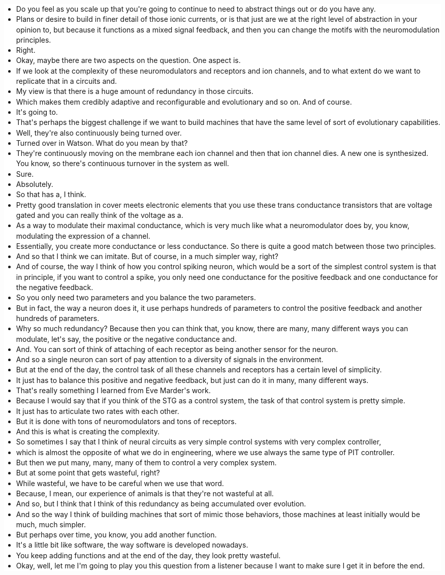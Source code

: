 *  Do you feel as you scale up that you're going to continue to need to abstract things out or do you have any.
*  Plans or desire to build in finer detail of those ionic currents, or is that just are we at the right level of abstraction in your opinion to, but because it functions as a mixed signal feedback, and then you can change the motifs with the neuromodulation principles.
*  Right.
*  Okay, maybe there are two aspects on the question. One aspect is.
*  If we look at the complexity of these neuromodulators and receptors and ion channels, and to what extent do we want to replicate that in a circuits and.
*  My view is that there is a huge amount of redundancy in those circuits.
*  Which makes them credibly adaptive and reconfigurable and evolutionary and so on. And of course.
*  It's going to.
*  That's perhaps the biggest challenge if we want to build machines that have the same level of sort of evolutionary capabilities.
*  Well, they're also continuously being turned over.
*  Turned over in Watson. What do you mean by that?
*  They're continuously moving on the membrane each ion channel and then that ion channel dies. A new one is synthesized. You know, so there's continuous turnover in the system as well.
*  Sure.
*  Absolutely.
*  So that has a, I think.
*  Pretty good translation in cover meets electronic elements that you use these trans conductance transistors that are voltage gated and you can really think of the voltage as a.
*  As a way to modulate their maximal conductance, which is very much like what a neuromodulator does by, you know, modulating the expression of a channel.
*  Essentially, you create more conductance or less conductance. So there is quite a good match between those two principles.
*  And so that I think we can imitate. But of course, in a much simpler way, right?
*  And of course, the way I think of how you control spiking neuron, which would be a sort of the simplest control system is that in principle, if you want to control a spike, you only need one conductance for the positive feedback and one conductance for the negative feedback.
*  So you only need two parameters and you balance the two parameters.
*  But in fact, the way a neuron does it, it use perhaps hundreds of parameters to control the positive feedback and another hundreds of parameters.
*  Why so much redundancy? Because then you can think that, you know, there are many, many different ways you can modulate, let's say, the positive or the negative conductance and.
*  And. You can sort of think of attaching of each receptor as being another sensor for the neuron.
*  And so a single neuron can sort of pay attention to a diversity of signals in the environment.
*  But at the end of the day, the control task of all these channels and receptors has a certain level of simplicity.
*  It just has to balance this positive and negative feedback, but just can do it in many, many different ways.
*  That's really something I learned from Eve Marder's work.
*  Because I would say that if you think of the STG as a control system, the task of that control system is pretty simple.
*  It just has to articulate two rates with each other.
*  But it is done with tons of neuromodulators and tons of receptors.
*  And this is what is creating the complexity.
*  So sometimes I say that I think of neural circuits as very simple control systems with very complex controller,
*  which is almost the opposite of what we do in engineering, where we use always the same type of PIT controller.
*  But then we put many, many, many of them to control a very complex system.
*  But at some point that gets wasteful, right?
*  While wasteful, we have to be careful when we use that word.
*  Because, I mean, our experience of animals is that they're not wasteful at all.
*  And so, but I think that I think of this redundancy as being accumulated over evolution.
*  And so the way I think of building machines that sort of mimic those behaviors, those machines at least initially would be much, much simpler.
*  But perhaps over time, you know, you add another function.
*  It's a little bit like software, the way software is developed nowadays.
*  You keep adding functions and at the end of the day, they look pretty wasteful.
*  Okay, well, let me I'm going to play you this question from a listener because I want to make sure I get it in before the end.
